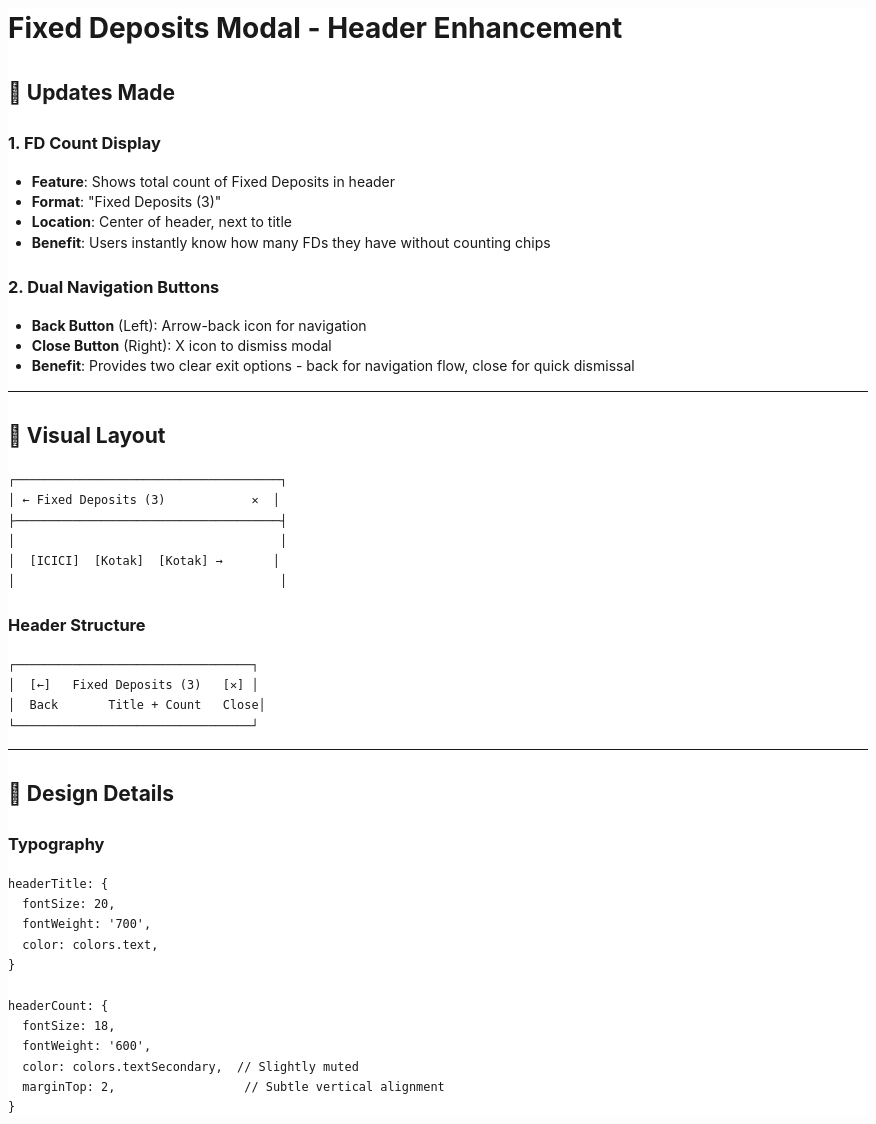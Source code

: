 # Fixed Deposits Modal - Header Enhancement

## 🎯 Updates Made

### 1. FD Count Display
- **Feature**: Shows total count of Fixed Deposits in header
- **Format**: "Fixed Deposits (3)" 
- **Location**: Center of header, next to title
- **Benefit**: Users instantly know how many FDs they have without counting chips

### 2. Dual Navigation Buttons
- **Back Button** (Left): Arrow-back icon for navigation
- **Close Button** (Right): X icon to dismiss modal
- **Benefit**: Provides two clear exit options - back for navigation flow, close for quick dismissal

---

## 📱 Visual Layout

```
┌─────────────────────────────────────┐
│ ← Fixed Deposits (3)            ✕  │
├─────────────────────────────────────┤
│                                     │
│  [ICICI]  [Kotak]  [Kotak] →       │
│                                     │
```

### Header Structure
```
┌─────────────────────────────────┐
│  [←]   Fixed Deposits (3)   [✕] │
│  Back       Title + Count   Close│
└─────────────────────────────────┘
```

---

## 🎨 Design Details

### Typography
```tsx
headerTitle: {
  fontSize: 20,
  fontWeight: '700',
  color: colors.text,
}

headerCount: {
  fontSize: 18,
  fontWeight: '600',
  color: colors.textSecondary,  // Slightly muted
  marginTop: 2,                  // Subtle vertical alignment
}
```
